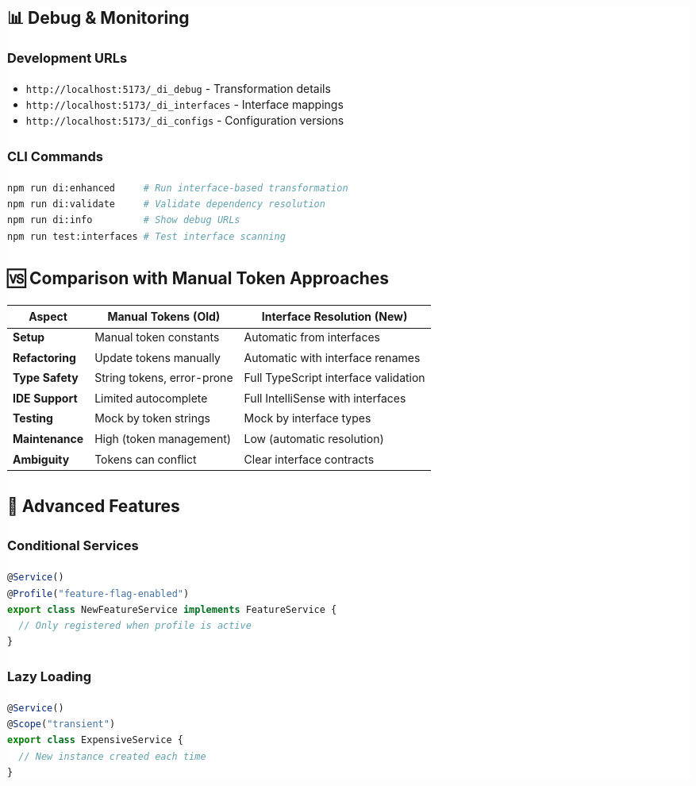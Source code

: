 ## 📊 Debug & Monitoring

### Development URLs

- `http://localhost:5173/_di_debug` - Transformation details
- `http://localhost:5173/_di_interfaces` - Interface mappings
- `http://localhost:5173/_di_configs` - Configuration versions

### CLI Commands

```bash
npm run di:enhanced     # Run interface-based transformation
npm run di:validate     # Validate dependency resolution
npm run di:info         # Show debug URLs
npm run test:interfaces # Test interface scanning
```

## 🆚 Comparison with Manual Token Approaches

| Aspect          | Manual Tokens (Old)        | Interface Resolution (New)           |
| --------------- | -------------------------- | ------------------------------------ |
| **Setup**       | Manual token constants     | Automatic from interfaces            |
| **Refactoring** | Update tokens manually     | Automatic with interface renames     |
| **Type Safety** | String tokens, error-prone | Full TypeScript interface validation |
| **IDE Support** | Limited autocomplete       | Full IntelliSense with interfaces    |
| **Testing**     | Mock by token strings      | Mock by interface types              |
| **Maintenance** | High (token management)    | Low (automatic resolution)           |
| **Ambiguity**   | Tokens can conflict        | Clear interface contracts            |

## 🔮 Advanced Features

### Conditional Services

```typescript
@Service()
@Profile("feature-flag-enabled")
export class NewFeatureService implements FeatureService {
  // Only registered when profile is active
}
```

### Lazy Loading

```typescript
@Service()
@Scope("transient")
export class ExpensiveService {
  // New instance created each time
}
```
